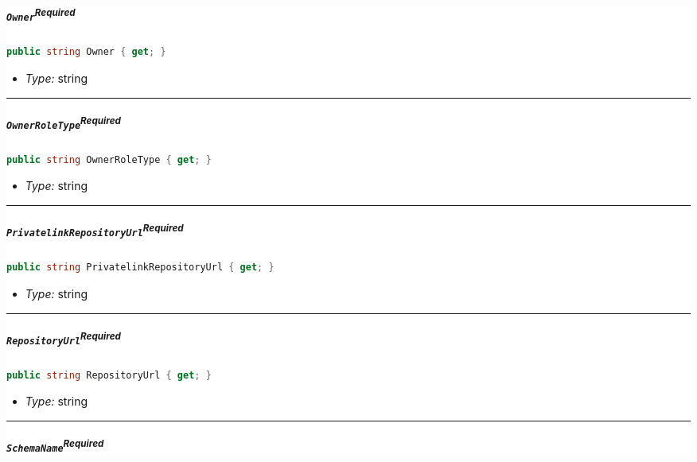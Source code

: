 ##### `Owner`<sup>Required</sup> <a name="Owner" id="@cdktf/provider-snowflake.dataSnowflakeImageRepositories.DataSnowflakeImageRepositoriesImageRepositoriesShowOutputOutputReference.property.owner"></a>

```csharp
public string Owner { get; }
```

- *Type:* string

---

##### `OwnerRoleType`<sup>Required</sup> <a name="OwnerRoleType" id="@cdktf/provider-snowflake.dataSnowflakeImageRepositories.DataSnowflakeImageRepositoriesImageRepositoriesShowOutputOutputReference.property.ownerRoleType"></a>

```csharp
public string OwnerRoleType { get; }
```

- *Type:* string

---

##### `PrivatelinkRepositoryUrl`<sup>Required</sup> <a name="PrivatelinkRepositoryUrl" id="@cdktf/provider-snowflake.dataSnowflakeImageRepositories.DataSnowflakeImageRepositoriesImageRepositoriesShowOutputOutputReference.property.privatelinkRepositoryUrl"></a>

```csharp
public string PrivatelinkRepositoryUrl { get; }
```

- *Type:* string

---

##### `RepositoryUrl`<sup>Required</sup> <a name="RepositoryUrl" id="@cdktf/provider-snowflake.dataSnowflakeImageRepositories.DataSnowflakeImageRepositoriesImageRepositoriesShowOutputOutputReference.property.repositoryUrl"></a>

```csharp
public string RepositoryUrl { get; }
```

- *Type:* string

---

##### `SchemaName`<sup>Required</sup> <a name="SchemaName" id="@cdktf/provider-snowflake.dataSnowflakeImageRepositories.DataSnowflakeImageRepositoriesImageRepositoriesShowOutputOutputReference.property.schemaName"></a>
